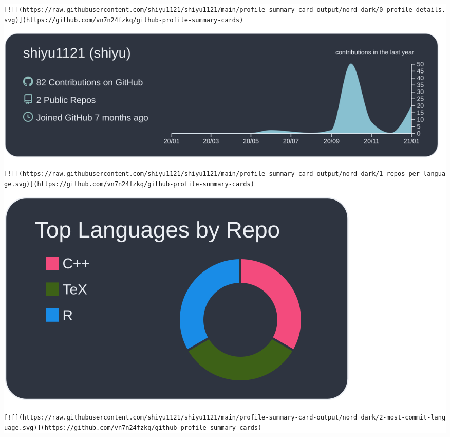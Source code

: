 
```
[![](https://raw.githubusercontent.com/shiyu1121/shiyu1121/main/profile-summary-card-output/nord_dark/0-profile-details.svg)](https://github.com/vn7n24fzkq/github-profile-summary-cards)
```
![](https://raw.githubusercontent.com/shiyu1121/shiyu1121/main/profile-summary-card-output/nord_dark/0-profile-details.svg)


```
[![](https://raw.githubusercontent.com/shiyu1121/shiyu1121/main/profile-summary-card-output/nord_dark/1-repos-per-language.svg)](https://github.com/vn7n24fzkq/github-profile-summary-cards)
```
![](https://raw.githubusercontent.com/shiyu1121/shiyu1121/main/profile-summary-card-output/nord_dark/1-repos-per-language.svg)


```
[![](https://raw.githubusercontent.com/shiyu1121/shiyu1121/main/profile-summary-card-output/nord_dark/2-most-commit-language.svg)](https://github.com/vn7n24fzkq/github-profile-summary-cards)
```